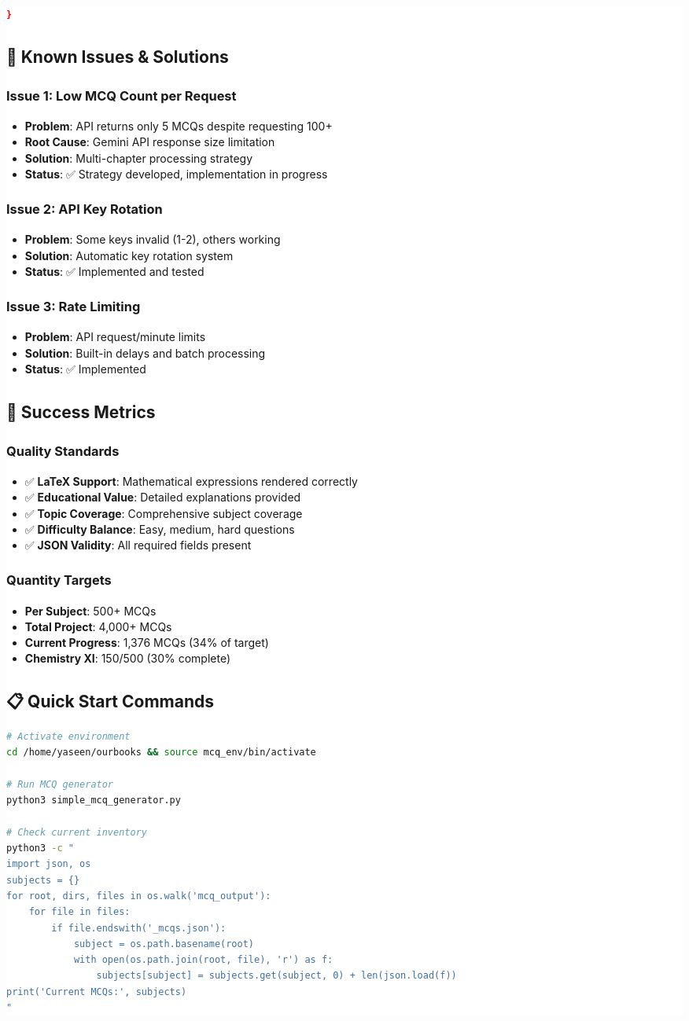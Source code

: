 ```json
}
```

## 🚨 Known Issues & Solutions

### Issue 1: Low MCQ Count per Request
- **Problem**: API returns only 5 MCQs despite requesting 100+
- **Root Cause**: Gemini API response size limitation
- **Solution**: Multi-chapter processing strategy
- **Status**: ✅ Strategy developed, implementation in progress

### Issue 2: API Key Rotation
- **Problem**: Some keys invalid (1-2), others working
- **Solution**: Automatic key rotation system
- **Status**: ✅ Implemented and tested

### Issue 3: Rate Limiting
- **Problem**: API request/minute limits
- **Solution**: Built-in delays and batch processing
- **Status**: ✅ Implemented

## 🎯 Success Metrics

### Quality Standards
- ✅ **LaTeX Support**: Mathematical expressions rendered correctly
- ✅ **Educational Value**: Detailed explanations provided
- ✅ **Topic Coverage**: Comprehensive subject coverage
- ✅ **Difficulty Balance**: Easy, medium, hard questions
- ✅ **JSON Validity**: All required fields present

### Quantity Targets
- **Per Subject**: 500+ MCQs
- **Total Project**: 4,000+ MCQs
- **Current Progress**: 1,376 MCQs (34% of target)
- **Chemistry XI**: 150/500 (30% complete)

## 📋 Quick Start Commands

```bash
# Activate environment
cd /home/yaseen/ourbooks && source mcq_env/bin/activate

# Run MCQ generator
python3 simple_mcq_generator.py

# Check current inventory
python3 -c "
import json, os
subjects = {}
for root, dirs, files in os.walk('mcq_output'):
    for file in files:
        if file.endswith('_mcqs.json'):
            subject = os.path.basename(root)
            with open(os.path.join(root, file), 'r') as f:
                subjects[subject] = subjects.get(subject, 0) + len(json.load(f))
print('Current MCQs:', subjects)
"
```
